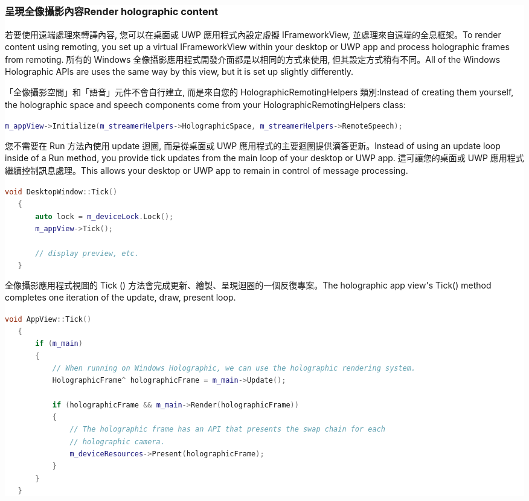 ### <a name="render-holographic-content"></a><span data-ttu-id="c0f5c-150">呈現全像攝影內容</span><span class="sxs-lookup"><span data-stu-id="c0f5c-150">Render holographic content</span></span>

<span data-ttu-id="c0f5c-151">若要使用遠端處理來轉譯內容, 您可以在桌面或 UWP 應用程式內設定虛擬 IFrameworkView, 並處理來自遠端的全息框架。</span><span class="sxs-lookup"><span data-stu-id="c0f5c-151">To render content using remoting, you set up a virtual IFrameworkView within your desktop or UWP app and process holographic frames from remoting.</span></span> <span data-ttu-id="c0f5c-152">所有的 Windows 全像攝影應用程式開發介面都是以相同的方式來使用, 但其設定方式稍有不同。</span><span class="sxs-lookup"><span data-stu-id="c0f5c-152">All of the Windows Holographic APIs are uses the same way by this view, but it is set up slightly differently.</span></span>

<span data-ttu-id="c0f5c-153">「全像攝影空間」和「語音」元件不會自行建立, 而是來自您的 HolographicRemotingHelpers 類別:</span><span class="sxs-lookup"><span data-stu-id="c0f5c-153">Instead of creating them yourself, the holographic space and speech components come from your HolographicRemotingHelpers class:</span></span>

```cpp
m_appView->Initialize(m_streamerHelpers->HolographicSpace, m_streamerHelpers->RemoteSpeech);
```

<span data-ttu-id="c0f5c-154">您不需要在 Run 方法內使用 update 迴圈, 而是從桌面或 UWP 應用程式的主要迴圈提供滴答更新。</span><span class="sxs-lookup"><span data-stu-id="c0f5c-154">Instead of using an update loop inside of a Run method, you provide tick updates from the main loop of your desktop or UWP app.</span></span> <span data-ttu-id="c0f5c-155">這可讓您的桌面或 UWP 應用程式繼續控制訊息處理。</span><span class="sxs-lookup"><span data-stu-id="c0f5c-155">This allows your desktop or UWP app to remain in control of message processing.</span></span>

```cpp
void DesktopWindow::Tick()
   {
       auto lock = m_deviceLock.Lock();
       m_appView->Tick();

       // display preview, etc.
   }
```

<span data-ttu-id="c0f5c-156">全像攝影應用程式視圖的 Tick () 方法會完成更新、繪製、呈現迴圈的一個反復專案。</span><span class="sxs-lookup"><span data-stu-id="c0f5c-156">The holographic app view's Tick() method completes one iteration of the update, draw, present loop.</span></span>

```cpp
void AppView::Tick()
   {
       if (m_main)
       {
           // When running on Windows Holographic, we can use the holographic rendering system.
           HolographicFrame^ holographicFrame = m_main->Update();

           if (holographicFrame && m_main->Render(holographicFrame))
           {
               // The holographic frame has an API that presents the swap chain for each
               // holographic camera.
               m_deviceResources->Present(holographicFrame);
           }
       }
   }
```
